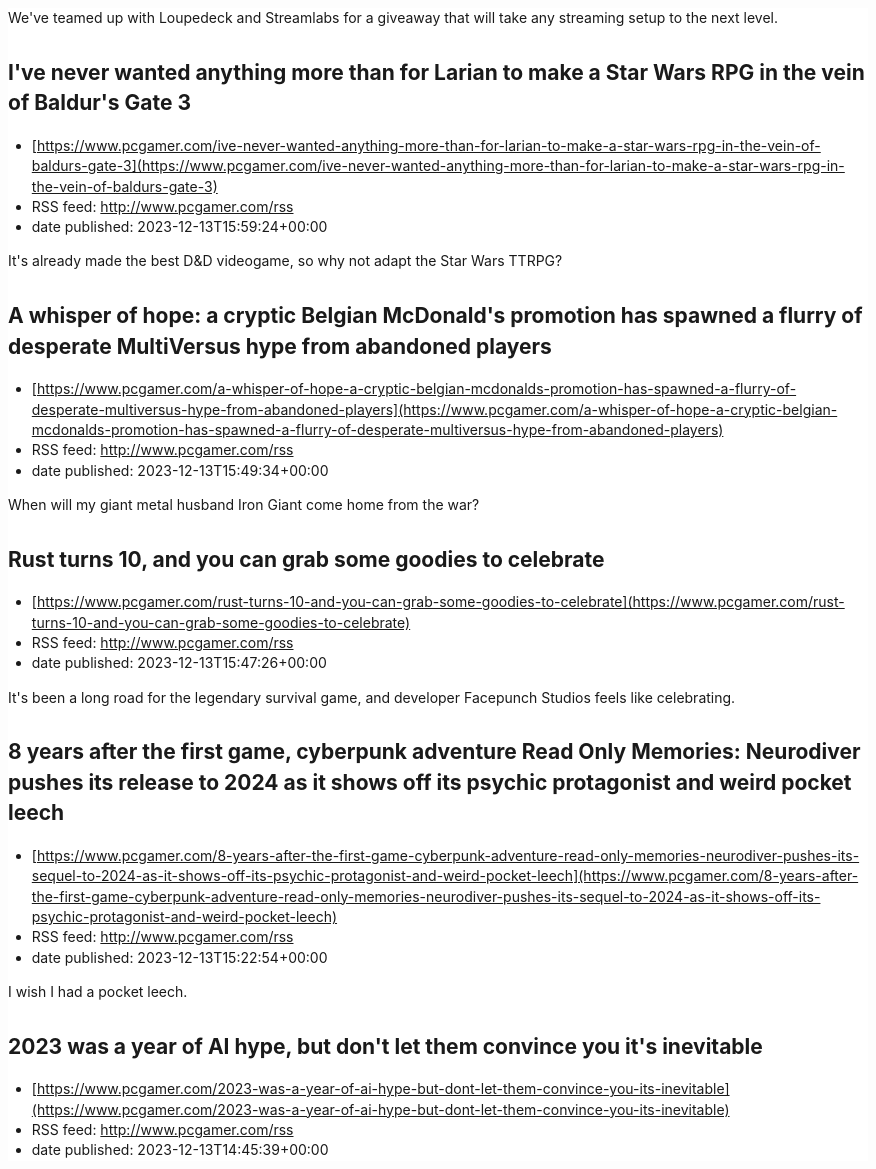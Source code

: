 We've teamed up with Loupedeck and Streamlabs for a giveaway that will take any streaming setup to the next level.

## I've never wanted anything more than for Larian to make a Star Wars RPG in the vein of Baldur's Gate 3
 - [https://www.pcgamer.com/ive-never-wanted-anything-more-than-for-larian-to-make-a-star-wars-rpg-in-the-vein-of-baldurs-gate-3](https://www.pcgamer.com/ive-never-wanted-anything-more-than-for-larian-to-make-a-star-wars-rpg-in-the-vein-of-baldurs-gate-3)
 - RSS feed: http://www.pcgamer.com/rss
 - date published: 2023-12-13T15:59:24+00:00

It's already made the best D&amp;D videogame, so why not adapt the Star Wars TTRPG?

## A whisper of hope: a cryptic Belgian McDonald's promotion has spawned a flurry of desperate MultiVersus hype from abandoned players
 - [https://www.pcgamer.com/a-whisper-of-hope-a-cryptic-belgian-mcdonalds-promotion-has-spawned-a-flurry-of-desperate-multiversus-hype-from-abandoned-players](https://www.pcgamer.com/a-whisper-of-hope-a-cryptic-belgian-mcdonalds-promotion-has-spawned-a-flurry-of-desperate-multiversus-hype-from-abandoned-players)
 - RSS feed: http://www.pcgamer.com/rss
 - date published: 2023-12-13T15:49:34+00:00

When will my giant metal husband Iron Giant come home from the war?

## Rust turns 10, and you can grab some goodies to celebrate
 - [https://www.pcgamer.com/rust-turns-10-and-you-can-grab-some-goodies-to-celebrate](https://www.pcgamer.com/rust-turns-10-and-you-can-grab-some-goodies-to-celebrate)
 - RSS feed: http://www.pcgamer.com/rss
 - date published: 2023-12-13T15:47:26+00:00

It's been a long road for the legendary survival game, and developer Facepunch Studios feels like celebrating.

## 8 years after the first game, cyberpunk adventure Read Only Memories: Neurodiver pushes its release to 2024 as it shows off its psychic protagonist and weird pocket leech
 - [https://www.pcgamer.com/8-years-after-the-first-game-cyberpunk-adventure-read-only-memories-neurodiver-pushes-its-sequel-to-2024-as-it-shows-off-its-psychic-protagonist-and-weird-pocket-leech](https://www.pcgamer.com/8-years-after-the-first-game-cyberpunk-adventure-read-only-memories-neurodiver-pushes-its-sequel-to-2024-as-it-shows-off-its-psychic-protagonist-and-weird-pocket-leech)
 - RSS feed: http://www.pcgamer.com/rss
 - date published: 2023-12-13T15:22:54+00:00

I wish I had a pocket leech.

## 2023 was a year of AI hype, but don't let them convince you it's inevitable
 - [https://www.pcgamer.com/2023-was-a-year-of-ai-hype-but-dont-let-them-convince-you-its-inevitable](https://www.pcgamer.com/2023-was-a-year-of-ai-hype-but-dont-let-them-convince-you-its-inevitable)
 - RSS feed: http://www.pcgamer.com/rss
 - date published: 2023-12-13T14:45:39+00:00
